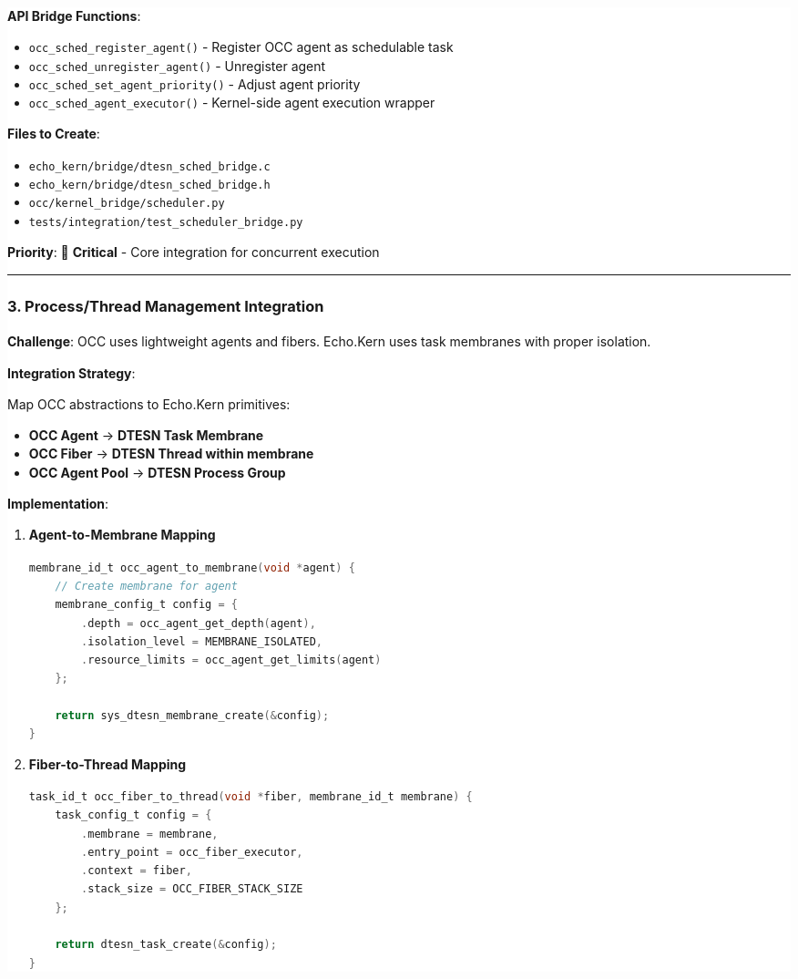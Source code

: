 **API Bridge Functions**:
- `occ_sched_register_agent()` - Register OCC agent as schedulable task
- `occ_sched_unregister_agent()` - Unregister agent
- `occ_sched_set_agent_priority()` - Adjust agent priority
- `occ_sched_agent_executor()` - Kernel-side agent execution wrapper

**Files to Create**:
- `echo_kern/bridge/dtesn_sched_bridge.c`
- `echo_kern/bridge/dtesn_sched_bridge.h`
- `occ/kernel_bridge/scheduler.py`
- `tests/integration/test_scheduler_bridge.py`

**Priority**: 🔴 **Critical** - Core integration for concurrent execution

---

### 3. Process/Thread Management Integration

**Challenge**: OCC uses lightweight agents and fibers. Echo.Kern uses task membranes with proper isolation.

**Integration Strategy**:

Map OCC abstractions to Echo.Kern primitives:
- **OCC Agent** → **DTESN Task Membrane**
- **OCC Fiber** → **DTESN Thread within membrane**
- **OCC Agent Pool** → **DTESN Process Group**

**Implementation**:

1. **Agent-to-Membrane Mapping**
   ```c
   membrane_id_t occ_agent_to_membrane(void *agent) {
       // Create membrane for agent
       membrane_config_t config = {
           .depth = occ_agent_get_depth(agent),
           .isolation_level = MEMBRANE_ISOLATED,
           .resource_limits = occ_agent_get_limits(agent)
       };
       
       return sys_dtesn_membrane_create(&config);
   }
   ```

2. **Fiber-to-Thread Mapping**
   ```c
   task_id_t occ_fiber_to_thread(void *fiber, membrane_id_t membrane) {
       task_config_t config = {
           .membrane = membrane,
           .entry_point = occ_fiber_executor,
           .context = fiber,
           .stack_size = OCC_FIBER_STACK_SIZE
       };
       
       return dtesn_task_create(&config);
   }
   ```
